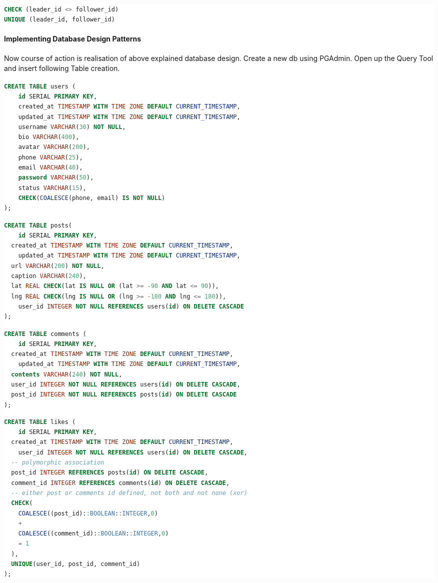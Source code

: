````sql
CHECK (leader_id <> follower_id)
UNIQUE (leader_id, follower_id)
````

#### Implementing Database Design Patterns

Now course of action is realisation of above explained database design. Create a new db using PGAdmin. Open up the Query Tool and insert following Table creation.

````sql
CREATE TABLE users (
	id SERIAL PRIMARY KEY,
	created_at TIMESTAMP WITH TIME ZONE DEFAULT CURRENT_TIMESTAMP,
	updated_at TIMESTAMP WITH TIME ZONE DEFAULT CURRENT_TIMESTAMP,
	username VARCHAR(30) NOT NULL,
	bio VARCHAR(400),
	avatar VARCHAR(200),
	phone VARCHAR(25),
	email VARCHAR(40),
	password VARCHAR(50),
	status VARCHAR(15),
	CHECK(COALESCE(phone, email) IS NOT NULL)
);
````

````sql
CREATE TABLE posts(
	id SERIAL PRIMARY KEY,
  created_at TIMESTAMP WITH TIME ZONE DEFAULT CURRENT_TIMESTAMP,
	updated_at TIMESTAMP WITH TIME ZONE DEFAULT CURRENT_TIMESTAMP,
  url VARCHAR(200) NOT NULL,
  caption VARCHAR(240),
  lat REAL CHECK(lat IS NULL OR (lat >= -90 AND lat <= 90)),
  lng REAL CHECK(lng IS NULL OR (lng >= -180 AND lng <= 180)),
	user_id INTEGER NOT NULL REFERENCES users(id) ON DELETE CASCADE
);
````

````sql
CREATE TABLE comments (
	id SERIAL PRIMARY KEY,
  created_at TIMESTAMP WITH TIME ZONE DEFAULT CURRENT_TIMESTAMP,
	updated_at TIMESTAMP WITH TIME ZONE DEFAULT CURRENT_TIMESTAMP,
  contents VARCHAR(240) NOT NULL,
  user_id INTEGER NOT NULL REFERENCES users(id) ON DELETE CASCADE,
  post_id INTEGER NOT NULL REFERENCES posts(id) ON DELETE CASCADE
);
````

````sql
CREATE TABLE likes (
	id SERIAL PRIMARY KEY,
  created_at TIMESTAMP WITH TIME ZONE DEFAULT CURRENT_TIMESTAMP,
	user_id INTEGER NOT NULL REFERENCES users(id) ON DELETE CASCADE,
  -- polymorphic association
  post_id INTEGER REFERENCES posts(id) ON DELETE CASCADE,
  comment_id INTEGER REFERENCES comments(id) ON DELETE CASCADE,
  -- either post or comments id defined, not both and not none (xor)
  CHECK(
  	COALESCE((post_id)::BOOLEAN::INTEGER,0)
    + 
    COALESCE((comment_id)::BOOLEAN::INTEGER,0)
    = 1
  ),
  UNIQUE(user_id, post_id, comment_id)
);
````